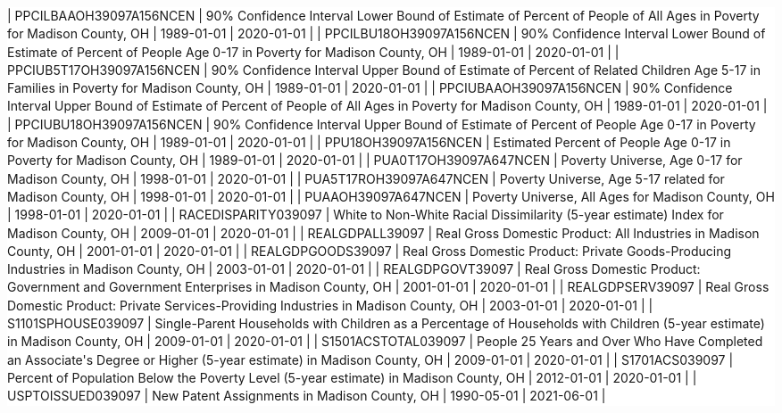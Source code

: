 | PPCILBAAOH39097A156NCEN   | 90% Confidence Interval Lower Bound of Estimate of Percent of People of All Ages in Poverty for Madison County, OH                                                          | 1989-01-01          | 2020-01-01        |
| PPCILBU18OH39097A156NCEN  | 90% Confidence Interval Lower Bound of Estimate of Percent of People Age 0-17 in Poverty for Madison County, OH                                                             | 1989-01-01          | 2020-01-01        |
| PPCIUB5T17OH39097A156NCEN | 90% Confidence Interval Upper Bound of Estimate of Percent of Related Children Age 5-17 in Families in Poverty for Madison County, OH                                       | 1989-01-01          | 2020-01-01        |
| PPCIUBAAOH39097A156NCEN   | 90% Confidence Interval Upper Bound of Estimate of Percent of People of All Ages in Poverty for Madison County, OH                                                          | 1989-01-01          | 2020-01-01        |
| PPCIUBU18OH39097A156NCEN  | 90% Confidence Interval Upper Bound of Estimate of Percent of People Age 0-17 in Poverty for Madison County, OH                                                             | 1989-01-01          | 2020-01-01        |
| PPU18OH39097A156NCEN      | Estimated Percent of People Age 0-17 in Poverty for Madison County, OH                                                                                                      | 1989-01-01          | 2020-01-01        |
| PUA0T17OH39097A647NCEN    | Poverty Universe, Age 0-17 for Madison County, OH                                                                                                                           | 1998-01-01          | 2020-01-01        |
| PUA5T17ROH39097A647NCEN   | Poverty Universe, Age 5-17 related for Madison County, OH                                                                                                                   | 1998-01-01          | 2020-01-01        |
| PUAAOH39097A647NCEN       | Poverty Universe, All Ages for Madison County, OH                                                                                                                           | 1998-01-01          | 2020-01-01        |
| RACEDISPARITY039097       | White to Non-White Racial Dissimilarity (5-year estimate) Index for Madison County, OH                                                                                      | 2009-01-01          | 2020-01-01        |
| REALGDPALL39097           | Real Gross Domestic Product: All Industries in Madison County, OH                                                                                                           | 2001-01-01          | 2020-01-01        |
| REALGDPGOODS39097         | Real Gross Domestic Product: Private Goods-Producing Industries in Madison County, OH                                                                                       | 2003-01-01          | 2020-01-01        |
| REALGDPGOVT39097          | Real Gross Domestic Product: Government and Government Enterprises in Madison County, OH                                                                                    | 2001-01-01          | 2020-01-01        |
| REALGDPSERV39097          | Real Gross Domestic Product: Private Services-Providing Industries in Madison County, OH                                                                                    | 2003-01-01          | 2020-01-01        |
| S1101SPHOUSE039097        | Single-Parent Households with Children as a Percentage of Households with Children (5-year estimate) in Madison County, OH                                                  | 2009-01-01          | 2020-01-01        |
| S1501ACSTOTAL039097       | People 25 Years and Over Who Have Completed an Associate's Degree or Higher (5-year estimate) in Madison County, OH                                                         | 2009-01-01          | 2020-01-01        |
| S1701ACS039097            | Percent of Population Below the Poverty Level (5-year estimate) in Madison County, OH                                                                                       | 2012-01-01          | 2020-01-01        |
| USPTOISSUED039097         | New Patent Assignments in Madison County, OH                                                                                                                                | 1990-05-01          | 2021-06-01        |